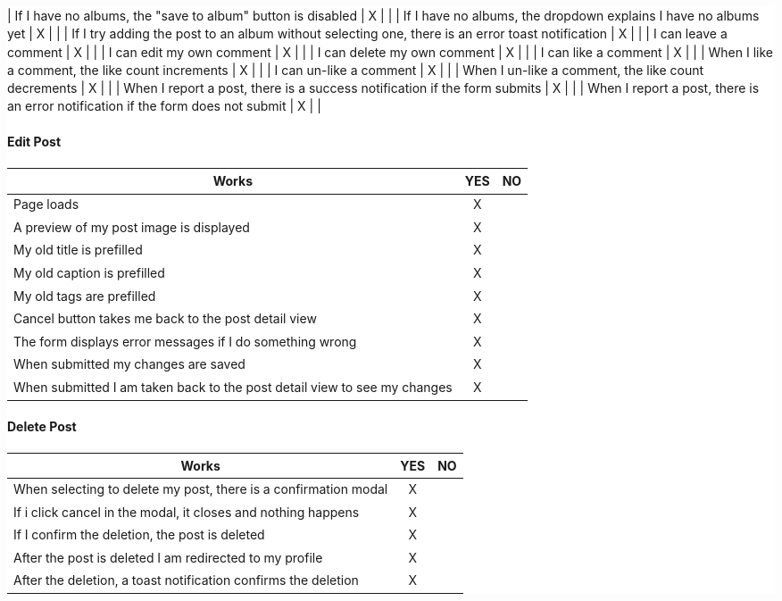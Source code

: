 | If I have no albums, the "save to album" button is disabled                                      |  X  |     |
| If I have no albums, the dropdown explains I have no albums yet                                  |  X  |     |
| If I try adding the post to an album without selecting one, there is an error toast notification |  X  |     |
| I can leave a comment                                                                            |  X  |     |
| I can edit my own comment                                                                        |  X  |     |
| I can delete my own comment                                                                      |  X  |     |
| I can like a comment                                                                             |  X  |     |
| When I like a comment, the like count increments                                                 |  X  |     |
| I can un-like a comment                                                                          |  X  |     |
| When I un-like a comment, the like count decrements                                              |  X  |     |
| When I report a post, there is a success notification if the form submits                        |  X  |     |
| When I report a post, there is an error notification if the form does not submit                 |  X  |     |

#### Edit Post

| Works                                                                    | YES | NO  |
| ------------------------------------------------------------------------ | :-: | --- |
| Page loads                                                               |  X  |     |
| A preview of my post image is displayed                                  |  X  |     |
| My old title is prefilled                                                |  X  |     |
| My old caption is prefilled                                              |  X  |     |
| My old tags are prefilled                                                |  X  |     |
| Cancel button takes me back to the post detail view                      |  X  |     |
| The form displays error messages if I do something wrong                 |  X  |     |
| When submitted my changes are saved                                      |  X  |     |
| When submitted I am taken back to the post detail view to see my changes |  X  |     |

#### Delete Post

| Works                                                           | YES | NO  |
| --------------------------------------------------------------- | :-: | --- |
| When selecting to delete my post, there is a confirmation modal |  X  |     |
| If i click cancel in the modal, it closes and nothing happens   |  X  |     |
| If I confirm the deletion, the post is deleted                  |  X  |     |
| After the post is deleted I am redirected to my profile         |  X  |     |
| After the deletion, a toast notification confirms the deletion  |  X  |     |
